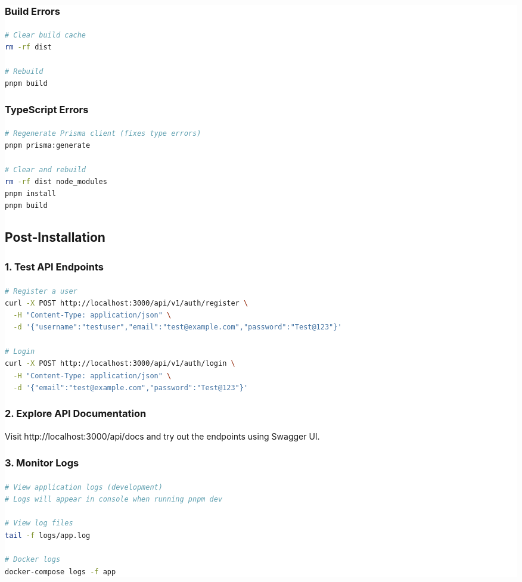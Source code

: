 ### Build Errors

```bash
# Clear build cache
rm -rf dist

# Rebuild
pnpm build
```

### TypeScript Errors

```bash
# Regenerate Prisma client (fixes type errors)
pnpm prisma:generate

# Clear and rebuild
rm -rf dist node_modules
pnpm install
pnpm build
```

## Post-Installation

### 1. Test API Endpoints

```bash
# Register a user
curl -X POST http://localhost:3000/api/v1/auth/register \
  -H "Content-Type: application/json" \
  -d '{"username":"testuser","email":"test@example.com","password":"Test@123"}'

# Login
curl -X POST http://localhost:3000/api/v1/auth/login \
  -H "Content-Type: application/json" \
  -d '{"email":"test@example.com","password":"Test@123"}'
```

### 2. Explore API Documentation

Visit http://localhost:3000/api/docs and try out the endpoints using Swagger UI.

### 3. Monitor Logs

```bash
# View application logs (development)
# Logs will appear in console when running pnpm dev

# View log files
tail -f logs/app.log

# Docker logs
docker-compose logs -f app
```
